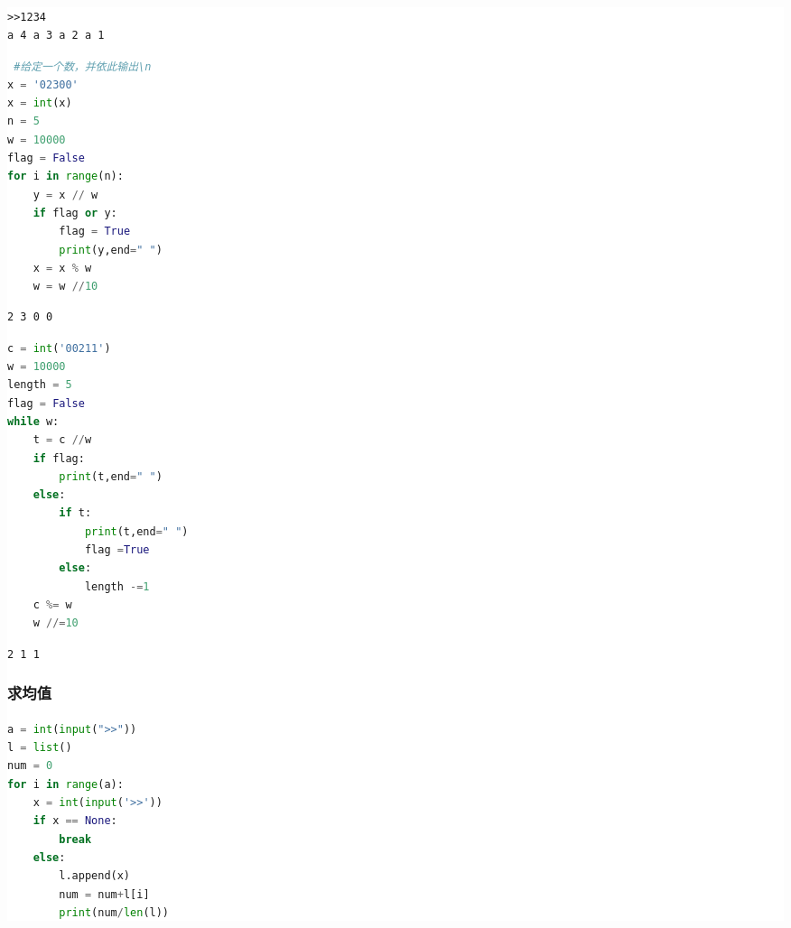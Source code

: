     >>1234
    a 4 a 3 a 2 a 1 


```python
 #给定一个数，并依此输出\n
x = '02300'
x = int(x)
n = 5
w = 10000
flag = False
for i in range(n):
    y = x // w
    if flag or y:
        flag = True    
        print(y,end=" ")
    x = x % w
    w = w //10
```
    2 3 0 0 


```python
c = int('00211')
w = 10000
length = 5
flag = False
while w:
    t = c //w
    if flag:
        print(t,end=" ")
    else:
        if t:
            print(t,end=" ")
            flag =True
        else:
            length -=1
    c %= w
    w //=10
```
    2 1 1 

### 求均值
```python
a = int(input(">>")) 
l = list() 
num = 0 
for i in range(a): 
    x = int(input('>>')) 
    if x == None: 
        break 
    else: 
        l.append(x) 
        num = num+l[i] 
        print(num/len(l))
```
